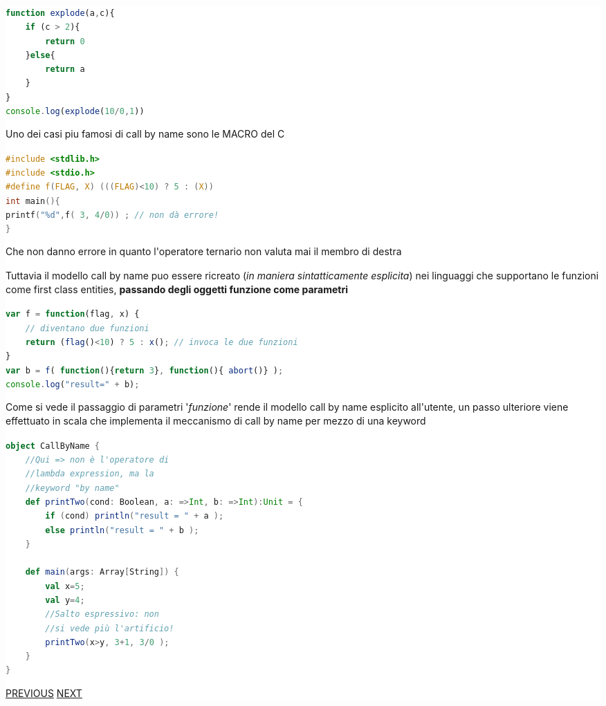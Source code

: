 ```javascript
function explode(a,c){
	if (c > 2){
		return 0
	}else{
		return a
	}
}
console.log(explode(10/0,1))
```

Uno dei casi piu famosi di call by name sono le MACRO del C

```c
#include <stdlib.h>
#include <stdio.h>
#define f(FLAG, X) (((FLAG)<10) ? 5 : (X))
int main(){
printf("%d",f( 3, 4/0)) ; // non dà errore!
}
```

Che non danno errore in quanto l'operatore ternario non valuta mai il membro di destra

Tuttavia il modello call by name puo essere ricreato (*in maniera sintatticamente esplicita*) nei linguaggi che supportano le funzioni come first class entities, **passando degli oggetti funzione come parametri**

```javascript
var f = function(flag, x) {
	// diventano due funzioni
	return (flag()<10) ? 5 : x(); // invoca le due funzioni
}
var b = f( function(){return 3}, function(){ abort()} );
console.log("result=" + b);
```

Come si vede il passaggio di parametri '*funzione*' rende il modello call by name esplicito all'utente, un passo ulteriore viene effettuato in scala che implementa il meccanismo di call by name per mezzo di una keyword

```scala
object CallByName {
	//Qui => non è l'operatore di
	//lambda expression, ma la
	//keyword "by name"
	def printTwo(cond: Boolean, a: =>Int, b: =>Int):Unit = {
		if (cond) println("result = " + a );
		else println("result = " + b );
	}

	def main(args: Array[String]) {
		val x=5;
		val y=4;
		//Salto espressivo: non
		//si vede più l'artificio!
		printTwo(x>y, 3+1, 3/0 );
	}
}
```
[PREVIOUS](pages/linguaggi_modelli_computazionali/grammatiche_lrk.md)
[NEXT](pages/linguaggi_modelli_computazionali/javascript.md)
